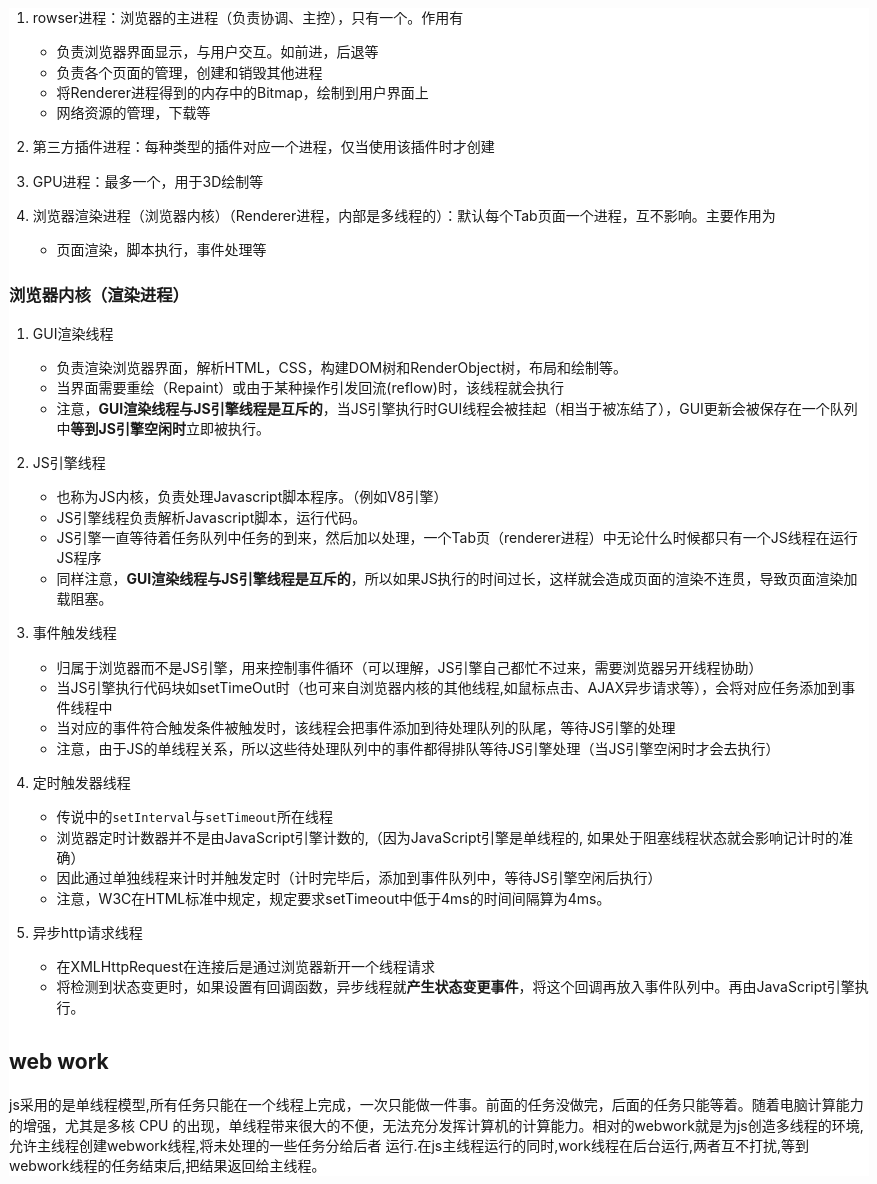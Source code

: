1. rowser进程：浏览器的主进程（负责协调、主控），只有一个。作用有

   + 负责浏览器界面显示，与用户交互。如前进，后退等

   - 负责各个页面的管理，创建和销毁其他进程
   - 将Renderer进程得到的内存中的Bitmap，绘制到用户界面上
   - 网络资源的管理，下载等

3. 第三方插件进程：每种类型的插件对应一个进程，仅当使用该插件时才创建

4. GPU进程：最多一个，用于3D绘制等

4. 浏览器渲染进程（浏览器内核）（Renderer进程，内部是多线程的）：默认每个Tab页面一个进程，互不影响。主要作用为

   + 页面渲染，脚本执行，事件处理等

### 浏览器内核（渲染进程）

1. GUI渲染线程

   + 负责渲染浏览器界面，解析HTML，CSS，构建DOM树和RenderObject树，布局和绘制等。

   - 当界面需要重绘（Repaint）或由于某种操作引发回流(reflow)时，该线程就会执行
   - 注意，**GUI渲染线程与JS引擎线程是互斥的**，当JS引擎执行时GUI线程会被挂起（相当于被冻结了），GUI更新会被保存在一个队列中**等到JS引擎空闲时**立即被执行。

2. JS引擎线程

   + 也称为JS内核，负责处理Javascript脚本程序。（例如V8引擎）

   - JS引擎线程负责解析Javascript脚本，运行代码。
   - JS引擎一直等待着任务队列中任务的到来，然后加以处理，一个Tab页（renderer进程）中无论什么时候都只有一个JS线程在运行JS程序
   - 同样注意，**GUI渲染线程与JS引擎线程是互斥的**，所以如果JS执行的时间过长，这样就会造成页面的渲染不连贯，导致页面渲染加载阻塞。

3. 事件触发线程

   + 归属于浏览器而不是JS引擎，用来控制事件循环（可以理解，JS引擎自己都忙不过来，需要浏览器另开线程协助）

   - 当JS引擎执行代码块如setTimeOut时（也可来自浏览器内核的其他线程,如鼠标点击、AJAX异步请求等），会将对应任务添加到事件线程中
   - 当对应的事件符合触发条件被触发时，该线程会把事件添加到待处理队列的队尾，等待JS引擎的处理
   - 注意，由于JS的单线程关系，所以这些待处理队列中的事件都得排队等待JS引擎处理（当JS引擎空闲时才会去执行）

4. 定时触发器线程

   + 传说中的`setInterval`与`setTimeout`所在线程

   - 浏览器定时计数器并不是由JavaScript引擎计数的,（因为JavaScript引擎是单线程的, 如果处于阻塞线程状态就会影响记计时的准确）
   - 因此通过单独线程来计时并触发定时（计时完毕后，添加到事件队列中，等待JS引擎空闲后执行）
   - 注意，W3C在HTML标准中规定，规定要求setTimeout中低于4ms的时间间隔算为4ms。

5. 异步http请求线程

   + 在XMLHttpRequest在连接后是通过浏览器新开一个线程请求

   - 将检测到状态变更时，如果设置有回调函数，异步线程就**产生状态变更事件**，将这个回调再放入事件队列中。再由JavaScript引擎执行。

## web work

js采用的是单线程模型,所有任务只能在一个线程上完成，一次只能做一件事。前面的任务没做完，后面的任务只能等着。随着电脑计算能力的增强，尤其是多核 CPU 的出现，单线程带来很大的不便，无法充分发挥计算机的计算能力。相对的webwork就是为js创造多线程的环境,允许主线程创建webwork线程,将未处理的一些任务分给后者 运行.在js主线程运行的同时,work线程在后台运行,两者互不打扰,等到webwork线程的任务结束后,把结果返回给主线程。

